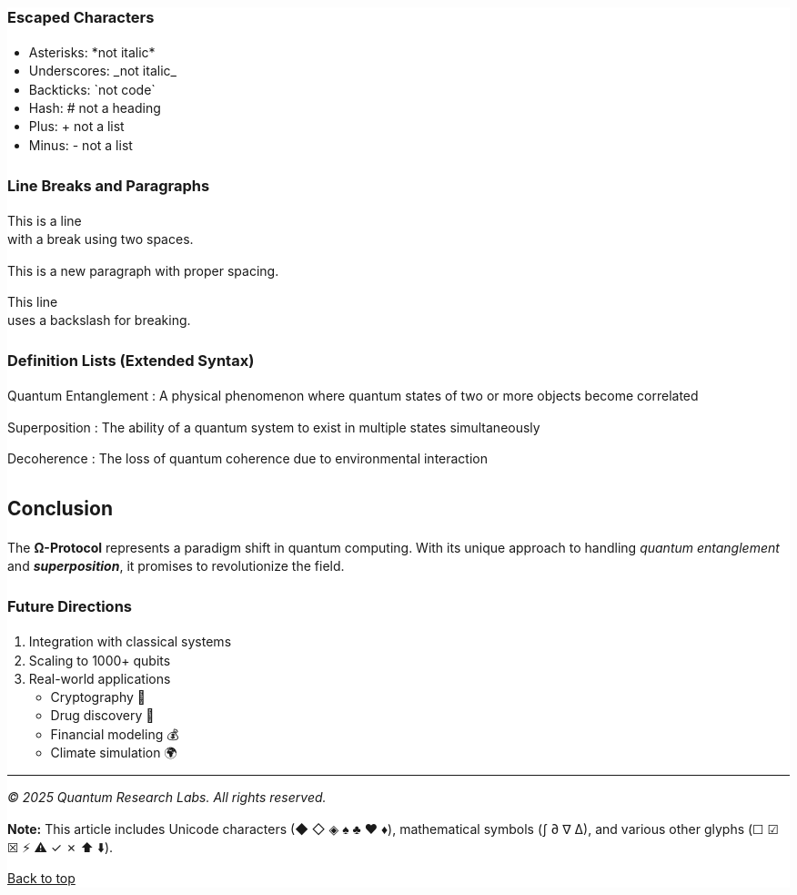 ### Escaped Characters
- Asterisks: \*not italic\*
- Underscores: \_not italic\_
- Backticks: \`not code\`
- Hash: \# not a heading
- Plus: \+ not a list
- Minus: \- not a list

### Line Breaks and Paragraphs
This is a line  
with a break using two spaces.

This is a new paragraph with proper spacing.

This line\
uses a backslash for breaking.

### Definition Lists (Extended Syntax)
Quantum Entanglement
: A physical phenomenon where quantum states of two or more objects become correlated

Superposition
: The ability of a quantum system to exist in multiple states simultaneously

Decoherence
: The loss of quantum coherence due to environmental interaction

## Conclusion

The **Ω-Protocol** represents a paradigm shift in quantum computing. With its unique approach to handling *quantum entanglement* and ***superposition***, it promises to revolutionize the field.

### Future Directions
1. Integration with classical systems
2. Scaling to 1000+ qubits
3. Real-world applications
   - Cryptography 🔐
   - Drug discovery 💊
   - Financial modeling 💰
   - Climate simulation 🌍

---

*© 2025 Quantum Research Labs. All rights reserved.*

**Note:** This article includes Unicode characters (◆ ◇ ◈ ♠ ♣ ♥ ♦), mathematical symbols (∫ ∂ ∇ ∆), and various other glyphs (☐ ☑ ☒ ⚡ ⚠️ ✓ ✗ ⬆️ ⬇️).

[Back to top](#the-ω-protocol-a-revolutionary-approach-to-quantum-computing-🚀)